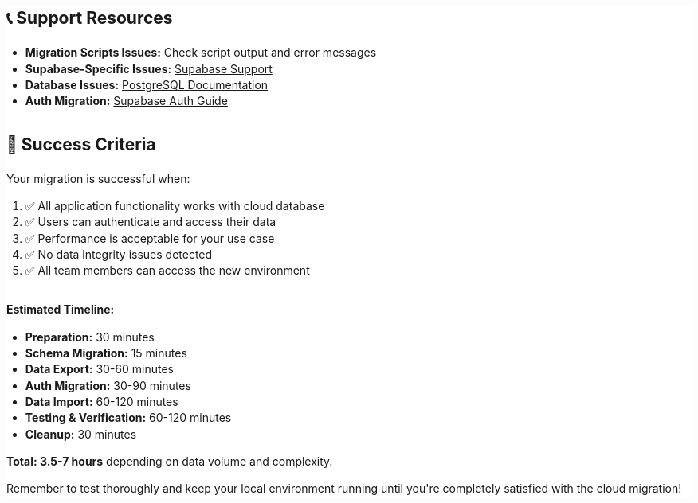 ## 📞 Support Resources

- **Migration Scripts Issues:** Check script output and error messages
- **Supabase-Specific Issues:** [Supabase Support](https://supabase.com/support)
- **Database Issues:** [PostgreSQL Documentation](https://www.postgresql.org/docs/)
- **Auth Migration:** [Supabase Auth Guide](https://supabase.com/docs/guides/auth)

## 🎉 Success Criteria

Your migration is successful when:

1. ✅ All application functionality works with cloud database
2. ✅ Users can authenticate and access their data
3. ✅ Performance is acceptable for your use case
4. ✅ No data integrity issues detected
5. ✅ All team members can access the new environment

---

**Estimated Timeline:**
- **Preparation:** 30 minutes
- **Schema Migration:** 15 minutes  
- **Data Export:** 30-60 minutes
- **Auth Migration:** 30-90 minutes
- **Data Import:** 60-120 minutes
- **Testing & Verification:** 60-120 minutes
- **Cleanup:** 30 minutes

**Total: 3.5-7 hours** depending on data volume and complexity.

Remember to test thoroughly and keep your local environment running until you're completely satisfied with the cloud migration! 